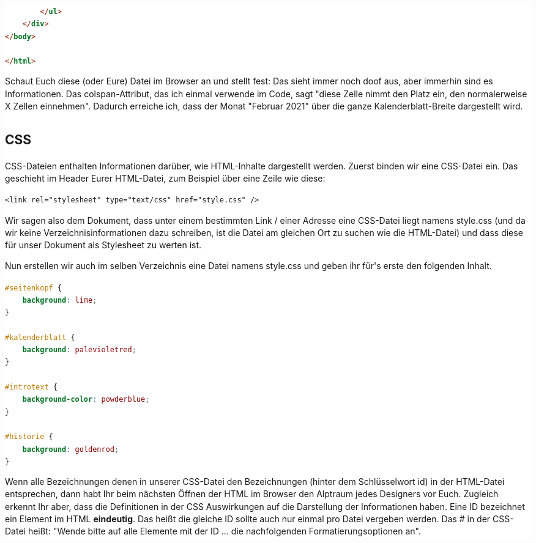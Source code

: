 ```HTML
        </ul>
    </div>
</body>

</html>
```

Schaut Euch diese (oder Eure) Datei im Browser an und stellt fest: Das sieht 
immer noch doof aus, aber immerhin sind es Informationen. Das colspan-Attribut, 
das ich einmal verwende im Code, sagt "diese Zelle nimmt den Platz ein, den 
normalerweise X Zellen einnehmen". Dadurch erreiche ich, dass der Monat "Februar 
2021" über die ganze Kalenderblatt-Breite dargestellt wird.

## CSS

CSS-Dateien enthalten Informationen darüber, wie HTML-Inhalte dargestellt werden. 
Zuerst binden wir eine CSS-Datei ein. Das geschieht im Header Eurer HTML-Datei, 
zum Beispiel über eine Zeile wie diese:

`<link rel="stylesheet" type="text/css" href="style.css" />`

Wir sagen also dem Dokument, dass unter einem bestimmten Link / einer Adresse 
eine CSS-Datei liegt namens style.css (und da wir keine Verzeichnisinformationen 
dazu schreiben, ist die Datei am gleichen Ort zu suchen wie die HTML-Datei) und 
dass diese für unser Dokument als Stylesheet zu werten ist.

Nun erstellen wir auch im selben Verzeichnis eine Datei namens style.css und 
geben ihr für's erste den folgenden Inhalt.

```CSS
#seitenkopf {
    background: lime;
}

#kalenderblatt {
    background: palevioletred;
}

#introtext {
    background-color: powderblue;
}

#historie {
    background: goldenrod;
}
```

Wenn alle Bezeichnungen denen in unserer CSS-Datei den Bezeichnungen (hinter dem Schlüsselwort id) in der HTML-Datei entsprechen, dann habt Ihr beim nächsten Öffnen der HTML im Browser den Alptraum jedes Designers vor Euch. Zugleich erkennt Ihr aber, dass die Definitionen in der CSS Auswirkungen auf die Darstellung der Informationen haben. Eine ID bezeichnet ein Element im HTML **eindeutig**. Das heißt die gleiche ID sollte auch nur einmal pro Datei vergeben werden. Das # in der CSS-Datei heißt: "Wende bitte auf alle Elemente mit der ID ... die nachfolgenden Formatierungsoptionen an".
